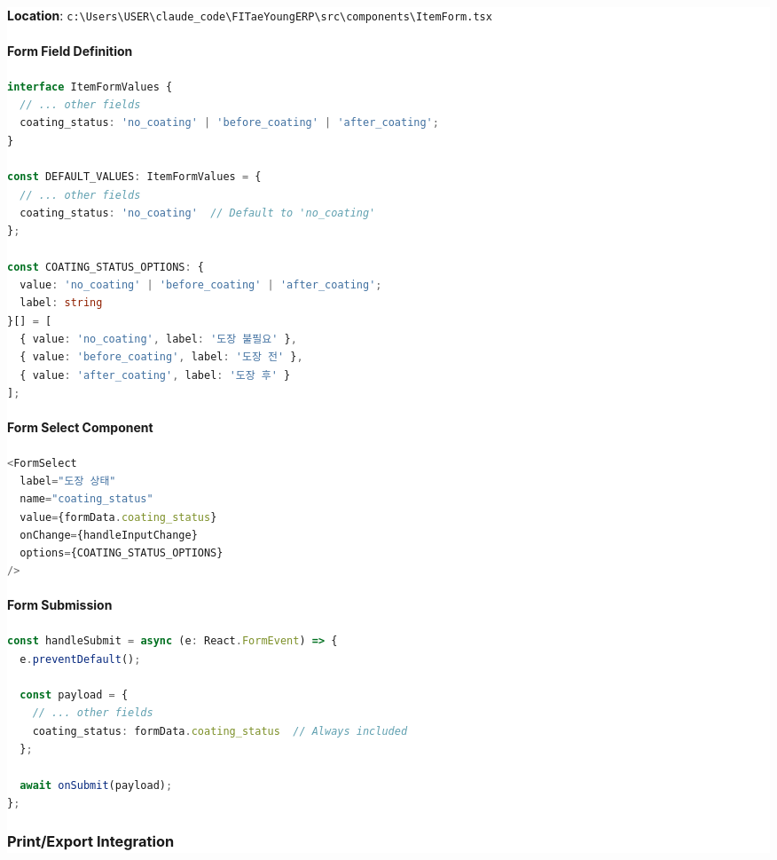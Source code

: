 **Location**: `c:\Users\USER\claude_code\FITaeYoungERP\src\components\ItemForm.tsx`

#### Form Field Definition

```typescript
interface ItemFormValues {
  // ... other fields
  coating_status: 'no_coating' | 'before_coating' | 'after_coating';
}

const DEFAULT_VALUES: ItemFormValues = {
  // ... other fields
  coating_status: 'no_coating'  // Default to 'no_coating'
};

const COATING_STATUS_OPTIONS: {
  value: 'no_coating' | 'before_coating' | 'after_coating';
  label: string
}[] = [
  { value: 'no_coating', label: '도장 불필요' },
  { value: 'before_coating', label: '도장 전' },
  { value: 'after_coating', label: '도장 후' }
];
```

#### Form Select Component

```typescript
<FormSelect
  label="도장 상태"
  name="coating_status"
  value={formData.coating_status}
  onChange={handleInputChange}
  options={COATING_STATUS_OPTIONS}
/>
```

#### Form Submission

```typescript
const handleSubmit = async (e: React.FormEvent) => {
  e.preventDefault();

  const payload = {
    // ... other fields
    coating_status: formData.coating_status  // Always included
  };

  await onSubmit(payload);
};
```

### Print/Export Integration
